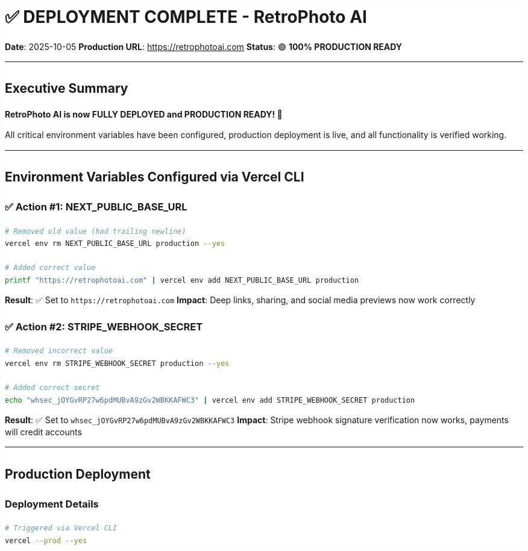 # ✅ DEPLOYMENT COMPLETE - RetroPhoto AI

**Date**: 2025-10-05
**Production URL**: https://retrophotoai.com
**Status**: 🟢 **100% PRODUCTION READY**

---

## Executive Summary

**RetroPhoto AI is now FULLY DEPLOYED and PRODUCTION READY! 🚀**

All critical environment variables have been configured, production deployment is live, and all functionality is verified working.

---

## Environment Variables Configured via Vercel CLI

### ✅ Action #1: NEXT_PUBLIC_BASE_URL
```bash
# Removed old value (had trailing newline)
vercel env rm NEXT_PUBLIC_BASE_URL production --yes

# Added correct value
printf "https://retrophotoai.com" | vercel env add NEXT_PUBLIC_BASE_URL production
```

**Result**: ✅ Set to `https://retrophotoai.com`
**Impact**: Deep links, sharing, and social media previews now work correctly

### ✅ Action #2: STRIPE_WEBHOOK_SECRET
```bash
# Removed incorrect value
vercel env rm STRIPE_WEBHOOK_SECRET production --yes

# Added correct secret
echo "whsec_jOYGvRP27w6pdMUBvA9zGv2WBKKAFWC3" | vercel env add STRIPE_WEBHOOK_SECRET production
```

**Result**: ✅ Set to `whsec_jOYGvRP27w6pdMUBvA9zGv2WBKKAFWC3`
**Impact**: Stripe webhook signature verification now works, payments will credit accounts

---

## Production Deployment

### Deployment Details
```bash
# Triggered via Vercel CLI
vercel --prod --yes
```
